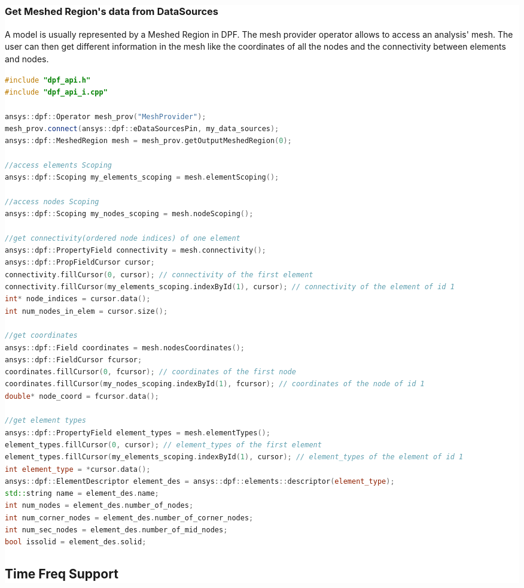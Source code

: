 ### Get Meshed Region's data from DataSources

A model is usually represented by a Meshed Region in DPF. The mesh provider operator allows to access an analysis' mesh. The user can then get different information in the mesh like the coordinates of all the nodes and the connectivity between elements and nodes.



```c++
#include "dpf_api.h"
#include "dpf_api_i.cpp"

ansys::dpf::Operator mesh_prov("MeshProvider");
mesh_prov.connect(ansys::dpf::eDataSourcesPin, my_data_sources);
ansys::dpf::MeshedRegion mesh = mesh_prov.getOutputMeshedRegion(0);

//access elements Scoping
ansys::dpf::Scoping my_elements_scoping = mesh.elementScoping();

//access nodes Scoping
ansys::dpf::Scoping my_nodes_scoping = mesh.nodeScoping();

//get connectivity(ordered node indices) of one element
ansys::dpf::PropertyField connectivity = mesh.connectivity();
ansys::dpf::PropFieldCursor cursor;
connectivity.fillCursor(0, cursor); // connectivity of the first element
connectivity.fillCursor(my_elements_scoping.indexById(1), cursor); // connectivity of the element of id 1
int* node_indices = cursor.data();
int num_nodes_in_elem = cursor.size();

//get coordinates
ansys::dpf::Field coordinates = mesh.nodesCoordinates();
ansys::dpf::FieldCursor fcursor;
coordinates.fillCursor(0, fcursor); // coordinates of the first node
coordinates.fillCursor(my_nodes_scoping.indexById(1), fcursor); // coordinates of the node of id 1
double* node_coord = fcursor.data();

//get element types
ansys::dpf::PropertyField element_types = mesh.elementTypes();
element_types.fillCursor(0, cursor); // element_types of the first element
element_types.fillCursor(my_elements_scoping.indexById(1), cursor); // element_types of the element of id 1
int element_type = *cursor.data();
ansys::dpf::ElementDescriptor element_des = ansys::dpf::elements::descriptor(element_type);
std::string name = element_des.name;
int num_nodes = element_des.number_of_nodes;
int num_corner_nodes = element_des.number_of_corner_nodes;
int num_sec_nodes = element_des.number_of_mid_nodes;
bool issolid = element_des.solid;
```

## Time Freq Support
